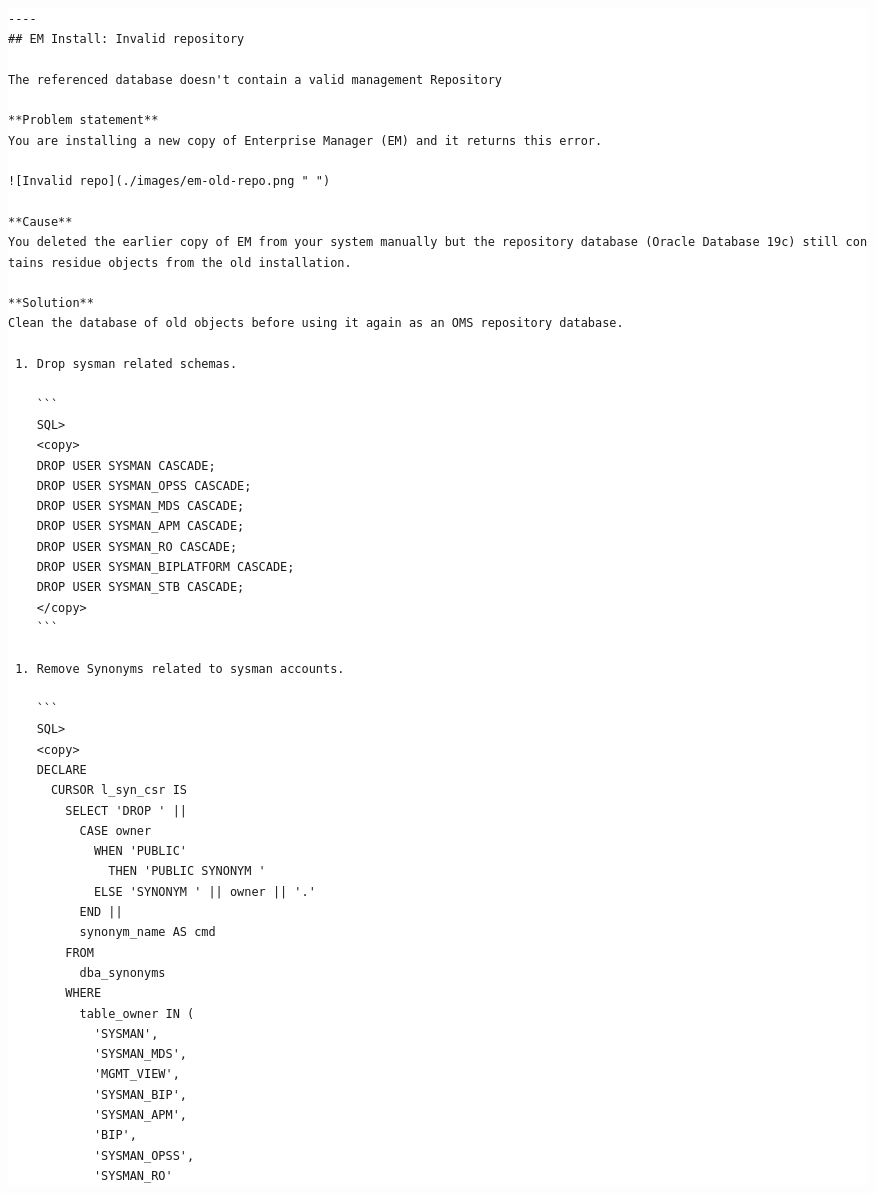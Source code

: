 	----
	## EM Install: Invalid repository

	The referenced database doesn't contain a valid management Repository

	**Problem statement**   
	You are installing a new copy of Enterprise Manager (EM) and it returns this error.

	![Invalid repo](./images/em-old-repo.png " ")

	**Cause**   
	You deleted the earlier copy of EM from your system manually but the repository database (Oracle Database 19c) still contains residue objects from the old installation.

	**Solution**   
	Clean the database of old objects before using it again as an OMS repository database.

	 1. Drop sysman related schemas.

		```
		SQL>
		<copy>
		DROP USER SYSMAN CASCADE;
		DROP USER SYSMAN_OPSS CASCADE;
		DROP USER SYSMAN_MDS CASCADE;
		DROP USER SYSMAN_APM CASCADE;
		DROP USER SYSMAN_RO CASCADE;
		DROP USER SYSMAN_BIPLATFORM CASCADE;
		DROP USER SYSMAN_STB CASCADE;
		</copy>
		```

	 1. Remove Synonyms related to sysman accounts.

		```
		SQL>
		<copy>
		DECLARE
		  CURSOR l_syn_csr IS
			SELECT 'DROP ' ||
			  CASE owner
				WHEN 'PUBLIC'
				  THEN 'PUBLIC SYNONYM '
				ELSE 'SYNONYM ' || owner || '.'
			  END ||
			  synonym_name AS cmd
			FROM
			  dba_synonyms
			WHERE
			  table_owner IN (
				'SYSMAN',
				'SYSMAN_MDS',
				'MGMT_VIEW',
				'SYSMAN_BIP',
				'SYSMAN_APM',
				'BIP',
				'SYSMAN_OPSS',
				'SYSMAN_RO'